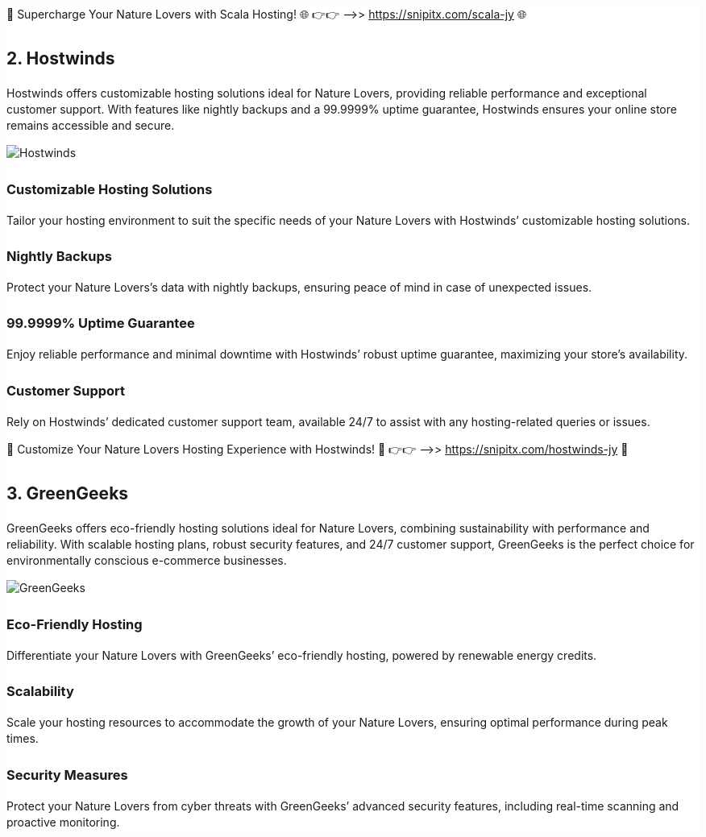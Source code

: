 🚀 Supercharge Your Nature Lovers with Scala Hosting! 🌐
👉👉 -->> https://snipitx.com/scala-jy 🌐

## 2. Hostwinds

Hostwinds offers customizable hosting solutions ideal for Nature Lovers, providing reliable performance and exceptional customer support. With features like nightly backups and a 99.9999% uptime guarantee, Hostwinds ensures your online store remains accessible and secure.

![Hostwinds](https://i.imgur.com/53aSNXx.jpeg "Hostwinds Hosting")

### Customizable Hosting Solutions
Tailor your hosting environment to suit the specific needs of your Nature Lovers with Hostwinds’ customizable hosting solutions.

### Nightly Backups
Protect your Nature Lovers’s data with nightly backups, ensuring peace of mind in case of unexpected issues.

### 99.9999% Uptime Guarantee
Enjoy reliable performance and minimal downtime with Hostwinds’ robust uptime guarantee, maximizing your store’s availability.

### Customer Support
Rely on Hostwinds’ dedicated customer support team, available 24/7 to assist with any hosting-related queries or issues.

🌟 Customize Your Nature Lovers Hosting Experience with Hostwinds! 🚀
👉👉 -->> https://snipitx.com/hostwinds-jy 🚀


## 3. GreenGeeks

GreenGeeks offers eco-friendly hosting solutions ideal for Nature Lovers, combining sustainability with performance and reliability. With scalable hosting plans, robust security features, and 24/7 customer support, GreenGeeks is the perfect choice for environmentally conscious e-commerce businesses.

![GreenGeeks](https://i.imgur.com/eEwuntu.jpg "GreenGeeks Hosting")

### Eco-Friendly Hosting
Differentiate your Nature Lovers with GreenGeeks’ eco-friendly hosting, powered by renewable energy credits.

### Scalability
Scale your hosting resources to accommodate the growth of your Nature Lovers, ensuring optimal performance during peak times.

### Security Measures
Protect your Nature Lovers from cyber threats with GreenGeeks’ advanced security features, including real-time scanning and proactive monitoring.
